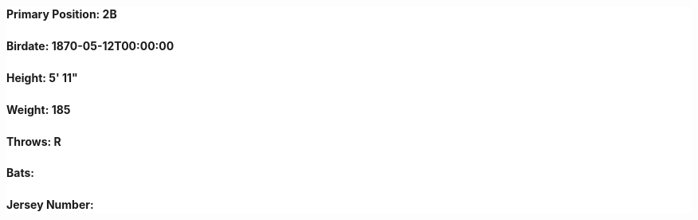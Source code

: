 #### Primary Position: 2B
#### Birdate: 1870-05-12T00:00:00
#### Height: 5' 11"
#### Weight: 185
#### Throws: R
#### Bats: 
#### Jersey Number: 